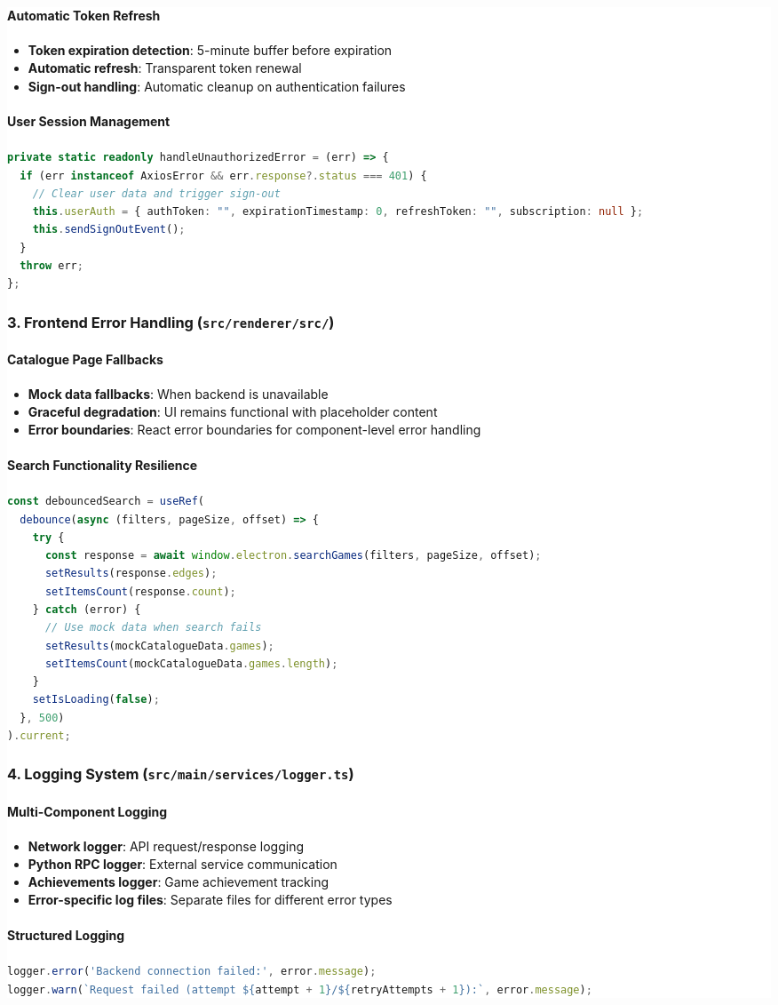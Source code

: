 #### Automatic Token Refresh
- **Token expiration detection**: 5-minute buffer before expiration
- **Automatic refresh**: Transparent token renewal
- **Sign-out handling**: Automatic cleanup on authentication failures

#### User Session Management
```typescript
private static readonly handleUnauthorizedError = (err) => {
  if (err instanceof AxiosError && err.response?.status === 401) {
    // Clear user data and trigger sign-out
    this.userAuth = { authToken: "", expirationTimestamp: 0, refreshToken: "", subscription: null };
    this.sendSignOutEvent();
  }
  throw err;
};
```

### 3. Frontend Error Handling (`src/renderer/src/`)

#### Catalogue Page Fallbacks
- **Mock data fallbacks**: When backend is unavailable
- **Graceful degradation**: UI remains functional with placeholder content
- **Error boundaries**: React error boundaries for component-level error handling

#### Search Functionality Resilience
```typescript
const debouncedSearch = useRef(
  debounce(async (filters, pageSize, offset) => {
    try {
      const response = await window.electron.searchGames(filters, pageSize, offset);
      setResults(response.edges);
      setItemsCount(response.count);
    } catch (error) {
      // Use mock data when search fails
      setResults(mockCatalogueData.games);
      setItemsCount(mockCatalogueData.games.length);
    }
    setIsLoading(false);
  }, 500)
).current;
```

### 4. Logging System (`src/main/services/logger.ts`)

#### Multi-Component Logging
- **Network logger**: API request/response logging
- **Python RPC logger**: External service communication
- **Achievements logger**: Game achievement tracking
- **Error-specific log files**: Separate files for different error types

#### Structured Logging
```typescript
logger.error('Backend connection failed:', error.message);
logger.warn(`Request failed (attempt ${attempt + 1}/${retryAttempts + 1}):`, error.message);
```
